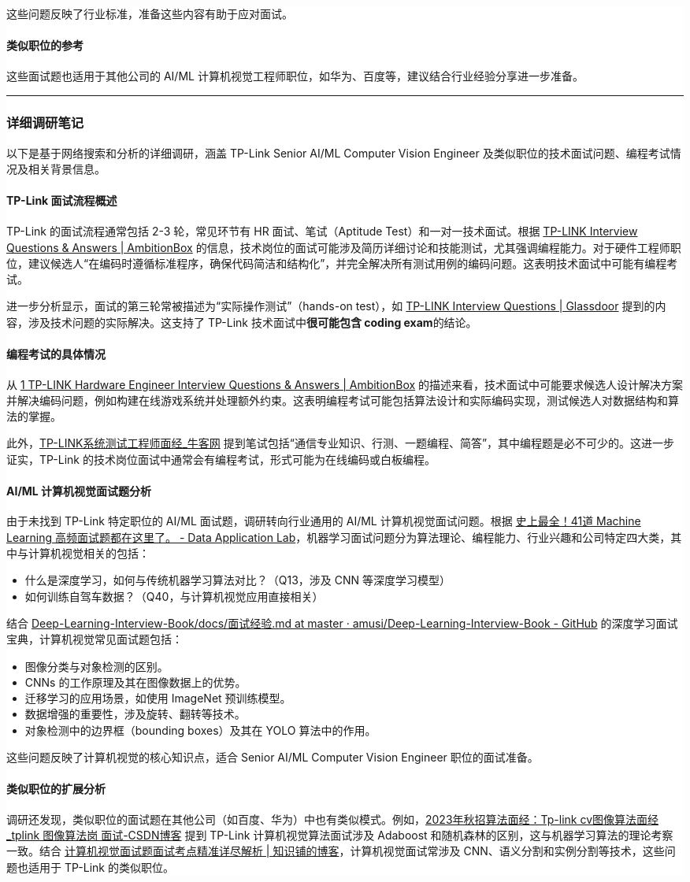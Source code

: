 这些问题反映了行业标准，准备这些内容有助于应对面试。

#### 类似职位的参考

这些面试题也适用于其他公司的 AI/ML 计算机视觉工程师职位，如华为、百度等，建议结合行业经验分享进一步准备。

---

### 详细调研笔记

以下是基于网络搜索和分析的详细调研，涵盖 TP-Link Senior AI/ML Computer Vision Engineer 及类似职位的技术面试问题、编程考试情况及相关背景信息。

#### TP-Link 面试流程概述

TP-Link 的面试流程通常包括 2-3 轮，常见环节有 HR 面试、笔试（Aptitude Test）和一对一技术面试。根据 [TP-LINK Interview Questions & Answers | AmbitionBox](https://www.ambitionbox.com/interviews/tp-link-interview-questions) 的信息，技术岗位的面试可能涉及简历详细讨论和技能测试，尤其强调编程能力。对于硬件工程师职位，建议候选人“在编码时遵循标准程序，确保代码简洁和结构化”，并完全解决所有测试用例的编码问题。这表明技术面试中可能有编程考试。

进一步分析显示，面试的第三轮常被描述为“实际操作测试”（hands-on test），如 [TP-LINK Interview Questions | Glassdoor](https://www.glassdoor.com/Interview/TP-LINK-Interview-Questions-E584345.htm) 提到的内容，涉及技术问题的实际解决。这支持了 TP-Link 技术面试中**很可能包含 coding exam**的结论。

#### 编程考试的具体情况

从 [1 TP-LINK Hardware Engineer Interview Questions & Answers | AmbitionBox](https://www.ambitionbox.com/interviews/tp-link-interview-questions/hardware-engineer) 的描述来看，技术面试中可能要求候选人设计解决方案并解决编码问题，例如构建在线游戏系统并处理额外约束。这表明编程考试可能包括算法设计和实际编码实现，测试候选人对数据结构和算法的掌握。

此外，[TP-LINK系统测试工程师面经_牛客网](https://www.nowcoder.com/discuss/353158760300486656) 提到笔试包括“通信专业知识、行测、一题编程、简答”，其中编程题是必不可少的。这进一步证实，TP-Link 的技术岗位面试中通常会有编程考试，形式可能为在线编码或白板编程。

#### AI/ML 计算机视觉面试题分析

由于未找到 TP-Link 特定职位的 AI/ML 面试题，调研转向行业通用的 AI/ML 计算机视觉面试问题。根据 [史上最全！41道 Machine Learning 高频面试题都在这里了。 - Data Application Lab](https://www.dataapplab.com/machine-learning-interview-questions/)，机器学习面试问题分为算法理论、编程能力、行业兴趣和公司特定四大类，其中与计算机视觉相关的包括：

- 什么是深度学习，如何与传统机器学习算法对比？（Q13，涉及 CNN 等深度学习模型）
- 如何训练自驾车数据？（Q40，与计算机视觉应用直接相关）

结合 [Deep-Learning-Interview-Book/docs/面试经验.md at master · amusi/Deep-Learning-Interview-Book - GitHub](https://github.com/amusi/Deep-Learning-Interview-Book/blob/master/docs/%25E9%259D%25A2%25E8%25AF%2595%25E7%25BB%258F%25E9%25AA%258C.md) 的深度学习面试宝典，计算机视觉常见面试题包括：

- 图像分类与对象检测的区别。
- CNNs 的工作原理及其在图像数据上的优势。
- 迁移学习的应用场景，如使用 ImageNet 预训练模型。
- 数据增强的重要性，涉及旋转、翻转等技术。
- 对象检测中的边界框（bounding boxes）及其在 YOLO 算法中的作用。

这些问题反映了计算机视觉的核心知识点，适合 Senior AI/ML Computer Vision Engineer 职位的面试准备。

#### 类似职位的扩展分析

调研还发现，类似职位的面试题在其他公司（如百度、华为）中也有类似模式。例如，[2023年秋招算法面经：Tp-link cv图像算法面经_tplink 图像算法岗 面试-CSDN博客](https://blog.csdn.net/pythonyanyan/article/details/131366037) 提到 TP-Link 计算机视觉算法面试涉及 Adaboost 和随机森林的区别，这与机器学习算法的理论考察一致。结合 [计算机视觉面试题面试考点精准详尽解析 | 知识铺的博客](https://geek.zshipu.com/post/%25E4%25BA%2592%25E8%2581%2594%25E7%25BD%2591/%25E8%25AE%25A1%25E7%25AE%2597%25E6%259C%25BA%25E8%25A7%2586%25E8%25A7%2589%25E9%259D%25A2%25E8%25AF%2595%25E9%25A2%2598%25E9%259D%25A2%25E8%25AF%2595%25E8%2580%2583%25E7%2582%25B9%25E7%25B2%25BE%25E5%2587%2586%25E8%25AF%25A6%25E5%25B0%25BD%25E8%25A7%25A3%25E6%259E%2590/)，计算机视觉面试常涉及 CNN、语义分割和实例分割等技术，这些问题也适用于 TP-Link 的类似职位。
